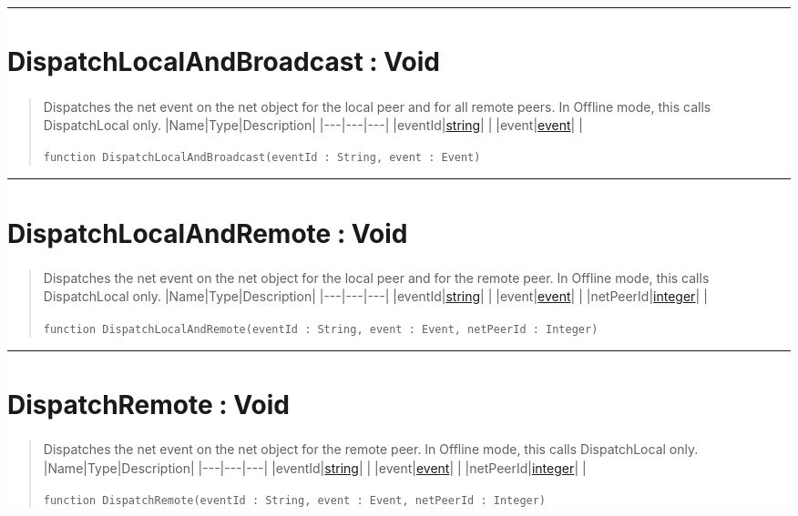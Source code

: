 
---  
 #  DispatchLocalAndBroadcast : Void

> Dispatches the net event on the net object for the local peer and for all remote peers. In Offline mode, this calls DispatchLocal only.
> |Name|Type|Description|
> |---|---|---|
> |eventId|[string](https://github.com/dragonCASTjosh/PlasmaDocs/blob/master/code_reference/lightning_base_types/string.markdown)| |
> |event|[event](https://github.com/dragonCASTjosh/PlasmaDocs/blob/master/code_reference/class_reference/event.markdown)| |
> ``` lang=cpp, name=Lightning
> function DispatchLocalAndBroadcast(eventId : String, event : Event)
> ``` 


---  
 #  DispatchLocalAndRemote : Void

> Dispatches the net event on the net object for the local peer and for the remote peer. In Offline mode, this calls DispatchLocal only.
> |Name|Type|Description|
> |---|---|---|
> |eventId|[string](https://github.com/dragonCASTjosh/PlasmaDocs/blob/master/code_reference/lightning_base_types/string.markdown)| |
> |event|[event](https://github.com/dragonCASTjosh/PlasmaDocs/blob/master/code_reference/class_reference/event.markdown)| |
> |netPeerId|[integer](https://github.com/dragonCASTjosh/PlasmaDocs/blob/master/code_reference/lightning_base_types/integer.markdown)| |
> ``` lang=cpp, name=Lightning
> function DispatchLocalAndRemote(eventId : String, event : Event, netPeerId : Integer)
> ``` 


---  
 #  DispatchRemote : Void

> Dispatches the net event on the net object for the remote peer. In Offline mode, this calls DispatchLocal only.
> |Name|Type|Description|
> |---|---|---|
> |eventId|[string](https://github.com/dragonCASTjosh/PlasmaDocs/blob/master/code_reference/lightning_base_types/string.markdown)| |
> |event|[event](https://github.com/dragonCASTjosh/PlasmaDocs/blob/master/code_reference/class_reference/event.markdown)| |
> |netPeerId|[integer](https://github.com/dragonCASTjosh/PlasmaDocs/blob/master/code_reference/lightning_base_types/integer.markdown)| |
> ``` lang=cpp, name=Lightning
> function DispatchRemote(eventId : String, event : Event, netPeerId : Integer)
> ``` 
